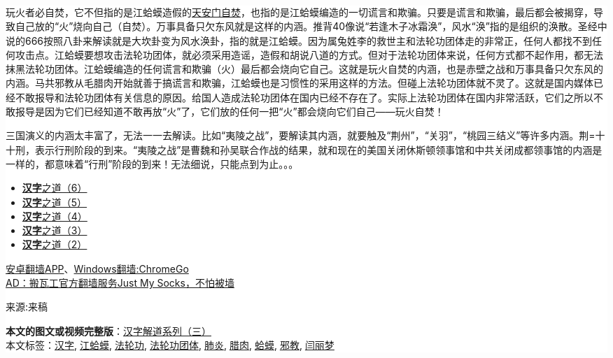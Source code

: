 <p>玩火者必自焚，它不但指的是江蛤蟆造假的<span class='wp_keywordlink'><a href="https://www.bannedbook.org/forum7/topic126.html" title="天安门自焚真相" target="_blank">天安门自焚</a></span>，也指的是江蛤蟆编造的一切谎言和欺骗。只要是谎言和欺骗，最后都会被揭穿，导致自己放的“火”烧向自己（自焚）。万事具备只欠东风就是这样的内涵。推背40像说“若逢木子冰霜涣”，风水“涣”指的是组织的涣散。圣经中说的666按照八卦来解读就是大坎卦变为风水涣卦，指的就是江蛤蟆。因为属兔姓李的救世主和法轮功团体走的非常正，任何人都找不到任何攻击点。江蛤蟆要想攻击法轮功团体，就必须采用造谣，造假和胡说八道的方式。但对于法轮功团体来说，任何方式都不起作用，都无法抹黑法轮功团体。江蛤蟆编造的任何谎言和欺骗（火）最后都会烧向它自己。这就是玩火自焚的内涵，也是赤壁之战和万事具备只欠东风的内涵。马共邪教从毛腊肉开始就善于搞谎言和欺骗，江蛤蟆也是习惯性的采用这样的方法。但碰上法轮功团体就不灵了。这就是国内媒体已经不敢报导和法轮功团体有关信息的原因。给国人造成法轮功团体在国内已经不存在了。实际上法轮功团体在国内非常活跃，它们之所以不敢报导是因为它们已经知道不敢再放“火”了，它们放的任何一把“火”都会烧向它们自己&mdash;&mdash;玩火自焚！</p> <p>三国演义的内涵太丰富了，无法一一去解读。比如“夷陵之战”，要解读其内涵，就要触及“荆州”，“关羽”，“桃园三结义”等许多内涵。荆=十十刑，表示行刑阶段的到来。“夷陵之战”是曹魏和孙吴联合作战的结果，就和现在的美国关闭休斯顿领事馆和中共关闭成都领事馆的内涵是一样的，都意味着“行刑”阶段的到来！无法细说，只能点到为止。。。</p> <ul class='op-related-articles' title='相关阅读'> <li><a href='https://www.bannedbook.org/bnews/tculture/20200601/1337792.html' target='_blank'><b>汉字</b>之道（6）</a></li> <li><a href='https://www.bannedbook.org/bnews/tculture/20200529/1336349.html' target='_blank'><b>汉字</b>之道（5）</a></li> <li><a href='https://www.bannedbook.org/bnews/tculture/20200528/1335780.html' target='_blank'><b>汉字</b>之道（4）</a></li> <li><a href='https://www.bannedbook.org/bnews/tculture/20200526/1334632.html' target='_blank'><b>汉字</b>之道（3）</a></li> <li><a href='https://www.bannedbook.org/bnews/tculture/20200525/1334083.html' target='_blank'><b>汉字</b>之道（2）</a></li> </ul> <div class="texttj"> <a href="https://github.com/bannedbook/fanqiang/wiki/%E7%A6%81%E9%97%BB%E7%BD%91%E5%AE%89%E5%8D%93%E7%BF%BB%E5%A2%99%E6%96%B0%E9%97%BBAPP" target="_blank">安卓翻墙APP</a>、<a href="https://github.com/bannedbook/fanqiang/wiki/Chrome%E4%B8%80%E9%94%AE%E7%BF%BB%E5%A2%99%E5%8C%85" target="_blank">Windows翻墙:ChromeGo</a><br/> <a href="https://github.com/killgcd/justmysocks/blob/master/README.md" target="_blank">AD：搬瓦工官方翻墙服务Just My Socks，不怕被墙</a> </div><p>来源:来稿</p><a name='sharetosocial'></a>         <div><b>本文的图文或视频完整版</b>：<a href='https://www.bannedbook.org/bnews/comments/20200804/1374245.html'>汉字解道系列（三）</a></div>  </div> <div class="postfooter"> <div>本文标签：<a href="https://www.bannedbook.org/bnews/tag/%e6%b1%89%e5%ad%97/" rel="tag">汉字</a>, <a href="https://www.bannedbook.org/bnews/tag/%e6%b1%9f%e8%9b%a4%e8%9f%86/" rel="tag">江蛤蟆</a>, <a href="https://www.bannedbook.org/bnews/tag/%e6%b3%95%e8%bd%ae%e5%8a%9f/" rel="tag">法轮功</a>, <a href="https://www.bannedbook.org/bnews/tag/%e6%b3%95%e8%bd%ae%e5%8a%9f%e5%9b%a2%e4%bd%93/" rel="tag">法轮功团体</a>, <a href="https://www.bannedbook.org/bnews/tag/%e8%82%ba%e7%82%8e/" rel="tag">肺炎</a>, <a href="https://www.bannedbook.org/bnews/tag/%e8%85%8a%e8%82%89/" rel="tag">腊肉</a>, <a href="https://www.bannedbook.org/bnews/tag/%e8%9b%a4%e8%9f%86/" rel="tag">蛤蟆</a>, <a href="https://www.bannedbook.org/bnews/tag/%E9%82%AA%E6%95%99/" rel="tag">邪教</a>, <a href="https://www.bannedbook.org/bnews/tag/%e9%97%ab%e4%b8%bd%e6%a2%a6/" rel="tag">闫丽梦</a></div>  </div> 
